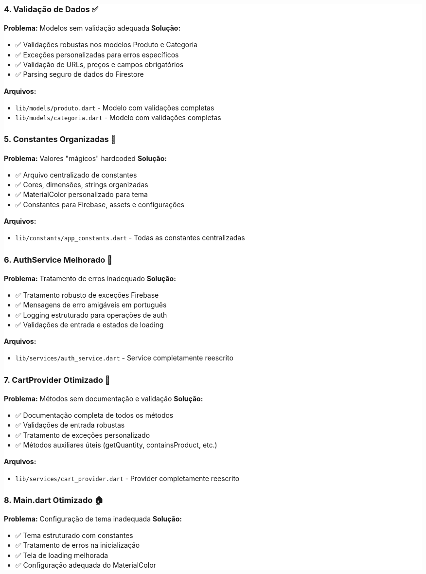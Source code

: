 ### 4. **Validação de Dados** ✅
**Problema:** Modelos sem validação adequada
**Solução:**
- ✅ Validações robustas nos modelos Produto e Categoria
- ✅ Exceções personalizadas para erros específicos
- ✅ Validação de URLs, preços e campos obrigatórios
- ✅ Parsing seguro de dados do Firestore

**Arquivos:**
- `lib/models/produto.dart` - Modelo com validações completas
- `lib/models/categoria.dart` - Modelo com validações completas

### 5. **Constantes Organizadas** 🎨
**Problema:** Valores "mágicos" hardcoded
**Solução:**
- ✅ Arquivo centralizado de constantes
- ✅ Cores, dimensões, strings organizadas
- ✅ MaterialColor personalizado para tema
- ✅ Constantes para Firebase, assets e configurações

**Arquivos:**
- `lib/constants/app_constants.dart` - Todas as constantes centralizadas

### 6. **AuthService Melhorado** 🔐
**Problema:** Tratamento de erros inadequado
**Solução:**
- ✅ Tratamento robusto de exceções Firebase
- ✅ Mensagens de erro amigáveis em português
- ✅ Logging estruturado para operações de auth
- ✅ Validações de entrada e estados de loading

**Arquivos:**
- `lib/services/auth_service.dart` - Service completamente reescrito

### 7. **CartProvider Otimizado** 🛒
**Problema:** Métodos sem documentação e validação
**Solução:**
- ✅ Documentação completa de todos os métodos
- ✅ Validações de entrada robustas
- ✅ Tratamento de exceções personalizado
- ✅ Métodos auxiliares úteis (getQuantity, containsProduct, etc.)

**Arquivos:**
- `lib/services/cart_provider.dart` - Provider completamente reescrito

### 8. **Main.dart Otimizado** 🏠
**Problema:** Configuração de tema inadequada
**Solução:**
- ✅ Tema estruturado com constantes
- ✅ Tratamento de erros na inicialização
- ✅ Tela de loading melhorada
- ✅ Configuração adequada do MaterialColor
